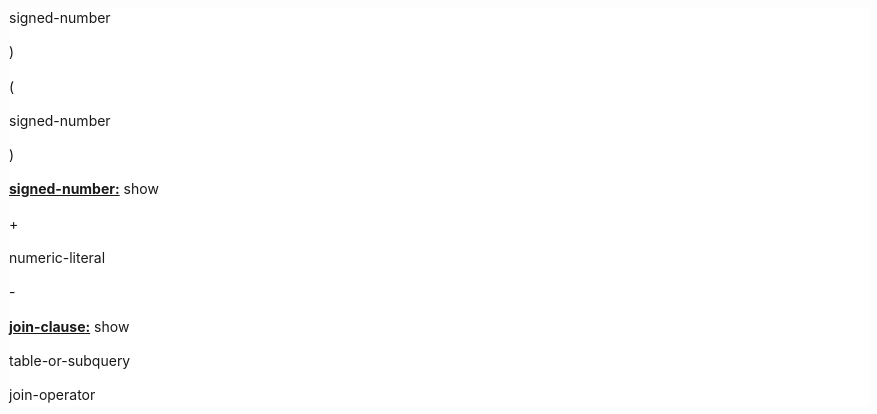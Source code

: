 

signed\-number



)






(



signed\-number



)











**[signed\-number:](syntax/signed-number.html)**
show








\+



numeric\-literal






\-









**[join\-clause:](syntax/join-clause.html)**
show








table\-or\-subquery



join\-operator

